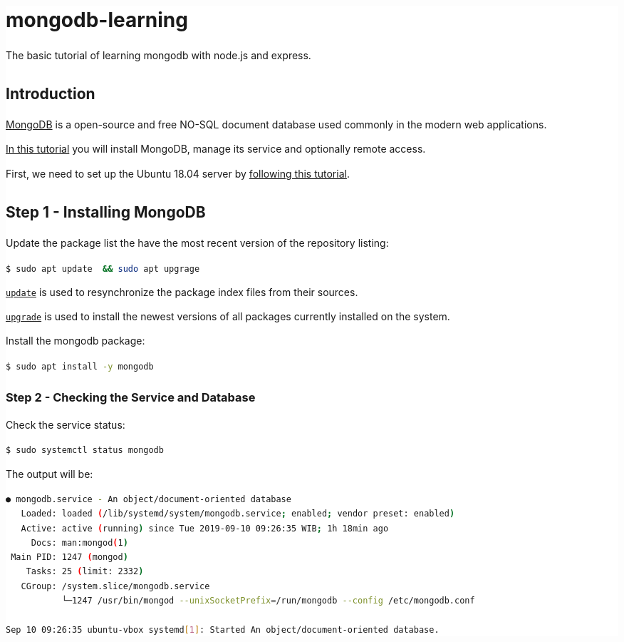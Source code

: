 # mongodb-learning

The basic tutorial of learning mongodb with node.js and express.

## Introduction

[MongoDB](https://www.mongodb.com/) is a open-source and free NO-SQL document database used commonly in the modern web applications.

[In this tutorial](https://www.digitalocean.com/community/tutorials/how-to-install-mongodb-on-ubuntu-18-04) you will install MongoDB, manage its service and optionally remote access.

First, we need to set up the Ubuntu 18.04 server by [following this tutorial](https://www.digitalocean.com/community/tutorials/initial-server-setup-with-ubuntu-18-04).

## Step 1 - Installing MongoDB

Update the package list the have the most recent version of the repository listing:
```bash
$ sudo apt update  && sudo apt upgrage
```

[`update`](https://explainshell.com/explain?cmd=apt-get+update+%26%26+apt-get+upgrade) is used to resynchronize the package index files from their sources.

[`upgrade`](https://explainshell.com/explain?cmd=apt-get+update+%26%26+apt-get+upgrade) is used to install the newest versions of all packages currently installed on the system.

Install the mongodb package:

```bash
$ sudo apt install -y mongodb
```

### Step 2 - Checking the Service and Database

Check the service status:

```bash
$ sudo systemctl status mongodb
```

The output will be:

```bash
● mongodb.service - An object/document-oriented database
   Loaded: loaded (/lib/systemd/system/mongodb.service; enabled; vendor preset: enabled)
   Active: active (running) since Tue 2019-09-10 09:26:35 WIB; 1h 18min ago
     Docs: man:mongod(1)
 Main PID: 1247 (mongod)
    Tasks: 25 (limit: 2332)
   CGroup: /system.slice/mongodb.service
           └─1247 /usr/bin/mongod --unixSocketPrefix=/run/mongodb --config /etc/mongodb.conf

Sep 10 09:26:35 ubuntu-vbox systemd[1]: Started An object/document-oriented database.
```
